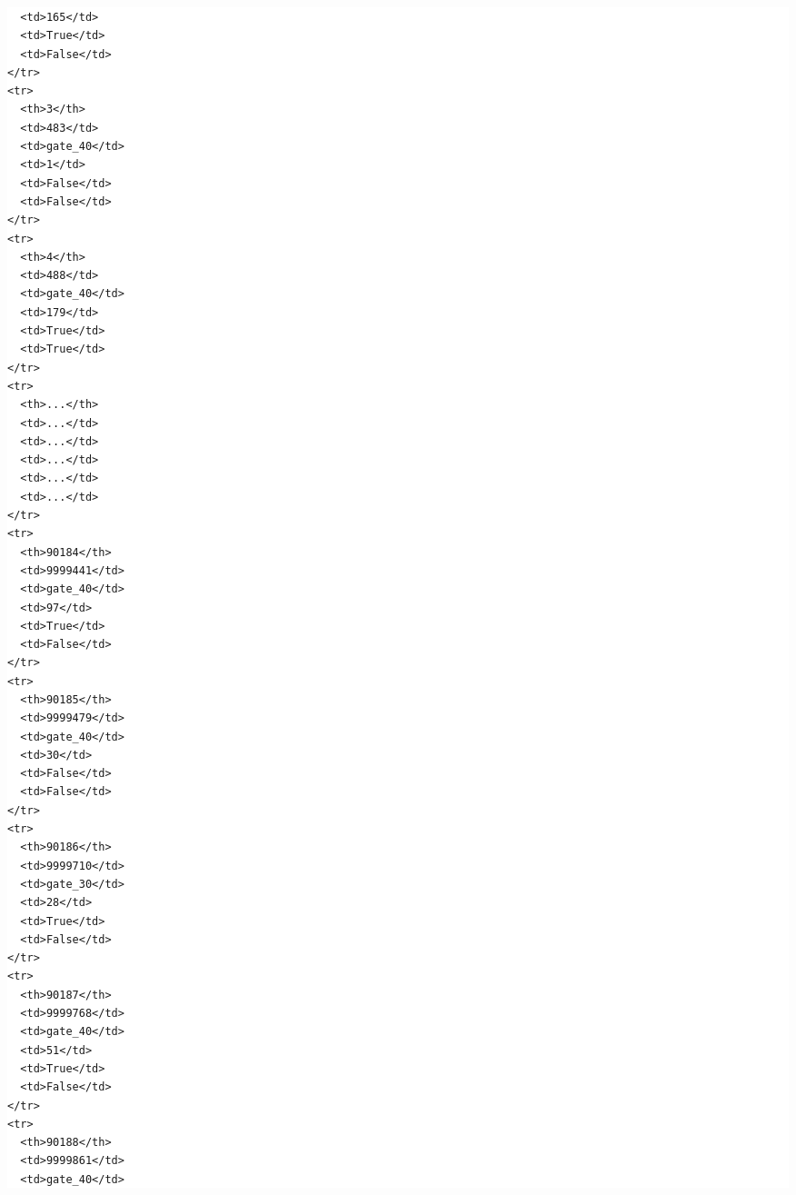       <td>165</td>
      <td>True</td>
      <td>False</td>
    </tr>
    <tr>
      <th>3</th>
      <td>483</td>
      <td>gate_40</td>
      <td>1</td>
      <td>False</td>
      <td>False</td>
    </tr>
    <tr>
      <th>4</th>
      <td>488</td>
      <td>gate_40</td>
      <td>179</td>
      <td>True</td>
      <td>True</td>
    </tr>
    <tr>
      <th>...</th>
      <td>...</td>
      <td>...</td>
      <td>...</td>
      <td>...</td>
      <td>...</td>
    </tr>
    <tr>
      <th>90184</th>
      <td>9999441</td>
      <td>gate_40</td>
      <td>97</td>
      <td>True</td>
      <td>False</td>
    </tr>
    <tr>
      <th>90185</th>
      <td>9999479</td>
      <td>gate_40</td>
      <td>30</td>
      <td>False</td>
      <td>False</td>
    </tr>
    <tr>
      <th>90186</th>
      <td>9999710</td>
      <td>gate_30</td>
      <td>28</td>
      <td>True</td>
      <td>False</td>
    </tr>
    <tr>
      <th>90187</th>
      <td>9999768</td>
      <td>gate_40</td>
      <td>51</td>
      <td>True</td>
      <td>False</td>
    </tr>
    <tr>
      <th>90188</th>
      <td>9999861</td>
      <td>gate_40</td>